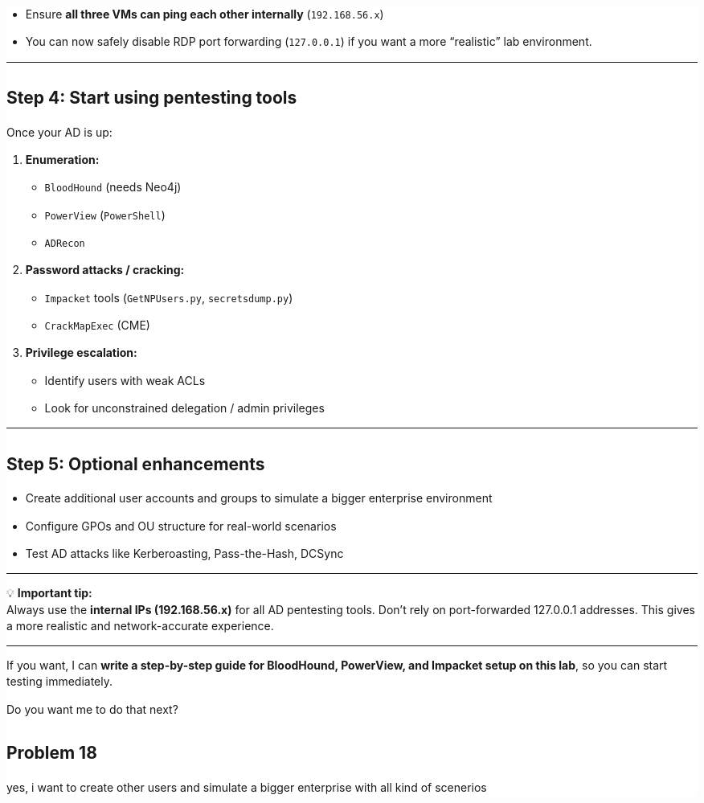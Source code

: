 *   Ensure **all three VMs can ping each other internally** (`192.168.56.x`)
    
*   You can now safely disable RDP port forwarding (`127.0.0.1`) if you want a more “realistic” lab environment.
    

___________

**Step 4: Start using pentesting tools**
----------------------------------------

Once your AD is up:

1.  **Enumeration:**
    
    *   `BloodHound` (needs Neo4j)
        
    *   `PowerView` (`PowerShell`)
        
    *   `ADRecon`
        
2.  **Password attacks / cracking:**
    
    *   `Impacket` tools (`GetNPUsers.py`, `secretsdump.py`)
        
    *   `CrackMapExec` (CME)
        
3.  **Privilege escalation:**
    
    *   Identify users with weak ACLs
        
    *   Look for unconstrained delegation / admin privileges
        

___________

**Step 5: Optional enhancements**
---------------------------------

*   Create additional user accounts and groups to simulate a bigger enterprise environment
    
*   Configure GPOs and OU structure for real-world scenarios
    
*   Test AD attacks like Kerberoasting, Pass-the-Hash, DCSync
    

___________

💡 **Important tip:**  
Always use the **internal IPs (192.168.56.x)** for all AD pentesting tools. Don’t rely on port-forwarded 127.0.0.1 addresses. This gives a more realistic and network-accurate experience.

___________

If you want, I can **write a step-by-step guide for BloodHound, PowerView, and Impacket setup on this lab**, so you can start testing immediately.

Do you want me to do that next?

## Problem 18

yes, i want to create other users and simulate a bigger enterprise with all kind of scenerios
